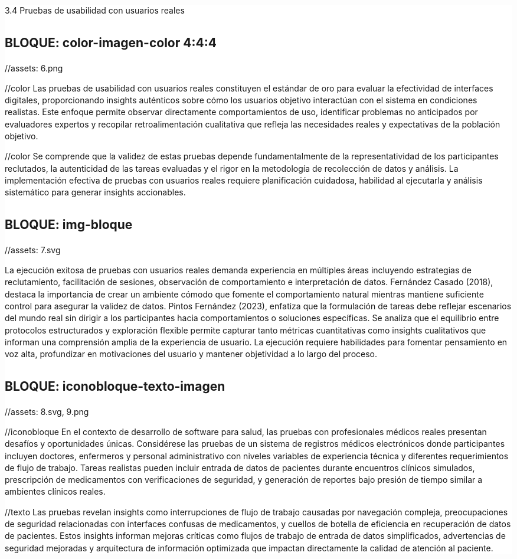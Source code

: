 3.4 Pruebas de usabilidad con usuarios reales


## BLOQUE: color-imagen-color 4:4:4
//assets: 6.png

 //color
Las pruebas de usabilidad con usuarios reales constituyen el estándar de oro para evaluar la efectividad de interfaces digitales, proporcionando insights auténticos sobre cómo los usuarios objetivo interactúan con el sistema en condiciones realistas. Este enfoque permite observar directamente comportamientos de uso, identificar problemas no anticipados por evaluadores expertos y recopilar retroalimentación cualitativa que refleja las necesidades reales y expectativas de la población objetivo. 

//color
Se comprende que la validez de estas pruebas depende fundamentalmente de la representatividad de los participantes reclutados, la autenticidad de las tareas evaluadas y el rigor en la metodología de recolección de datos y análisis. La implementación efectiva de pruebas con usuarios reales requiere planificación cuidadosa, habilidad al ejecutarla y análisis sistemático para generar insights accionables.


## BLOQUE: img-bloque
//assets: 7.svg

La ejecución exitosa de pruebas con usuarios reales demanda experiencia en múltiples áreas incluyendo estrategias de reclutamiento, facilitación de sesiones, observación de comportamiento e interpretación de datos. Fernández Casado (2018), destaca la importancia de crear un ambiente cómodo que fomente el comportamiento natural mientras mantiene suficiente control para asegurar la validez de datos. Pintos Fernández (2023), enfatiza que la formulación de tareas debe reflejar escenarios del mundo real sin dirigir a los participantes hacia comportamientos o soluciones específicas. Se analiza que el equilibrio entre protocolos estructurados y exploración flexible permite capturar tanto métricas cuantitativas como insights cualitativos que informan una comprensión amplia de la experiencia de usuario. La ejecución requiere habilidades para fomentar pensamiento en voz alta, profundizar en motivaciones del usuario y mantener objetividad a lo largo del proceso.


## BLOQUE: iconobloque-texto-imagen
//assets: 8.svg, 9.png

 //iconobloque
 En el contexto de desarrollo de software para salud, las pruebas con profesionales médicos reales presentan desafíos y oportunidades únicas. Considérese las pruebas de un sistema de registros médicos electrónicos donde participantes incluyen doctores, enfermeros y personal administrativo con niveles variables de experiencia técnica y diferentes requerimientos de flujo de trabajo. Tareas realistas pueden incluir entrada de datos de pacientes durante encuentros clínicos simulados, prescripción de medicamentos con verificaciones de seguridad, y generación de reportes bajo presión de tiempo similar a ambientes clínicos reales. 

 //texto
Las pruebas revelan insights como interrupciones de flujo de trabajo causadas por navegación compleja, preocupaciones de seguridad relacionadas con interfaces confusas de medicamentos, y cuellos de botella de eficiencia en recuperación de datos de pacientes. Estos insights informan mejoras críticas como flujos de trabajo de entrada de datos simplificados, advertencias de seguridad mejoradas y arquitectura de información optimizada que impactan directamente la calidad de atención al paciente.
